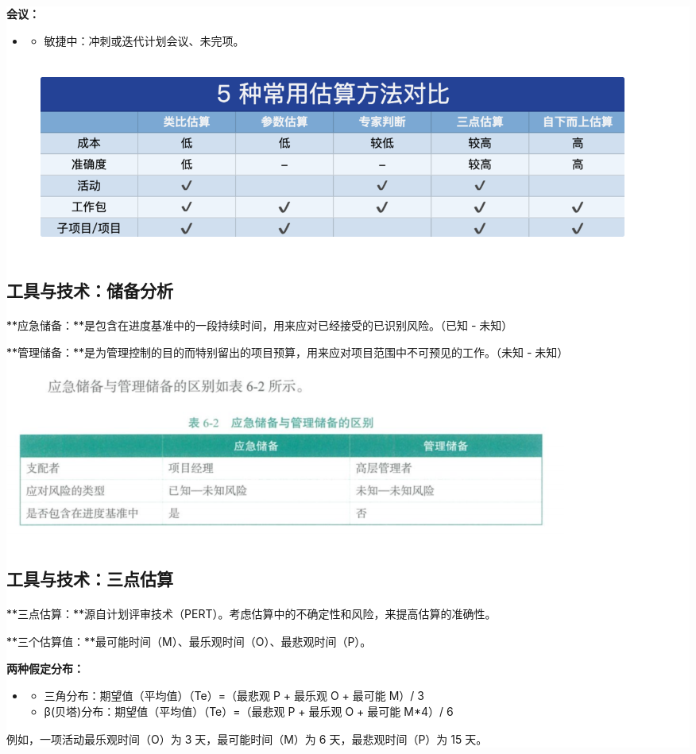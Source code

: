 **会议：**

- - 敏捷中：冲刺或迭代计划会议、未完项。

![image-20221014155448168](assets/image-20221014155448168.png)





## 工具与技术：储备分析

**应急储备：**是包含在进度基准中的一段持续时间，用来应对已经接受的已识别风险。（已知 - 未知）

**管理储备：**是为管理控制的目的而特别留出的项目预算，用来应对项目范围中不可预见的工作。（未知 - 未知）

![image-20221014163627453](assets/image-20221014163627453.png)



## 工具与技术：三点估算

**三点估算：**源自计划评审技术（PERT）。考虑估算中的不确定性和风险，来提高估算的准确性。

**三个估算值：**最可能时间（M）、最乐观时间（O）、最悲观时间（P）。

**两种假定分布：**

- - 三角分布：期望值（平均值）（Te）=（最悲观 P + 最乐观 O + 最可能 M）/ 3
  - β(贝塔)分布：期望值（平均值）（Te）=（最悲观 P + 最乐观 O + 最可能 M*4）/ 6

例如，一项活动最乐观时间（O）为 3 天，最可能时间（M）为 6 天，最悲观时间（P）为 15 天。
